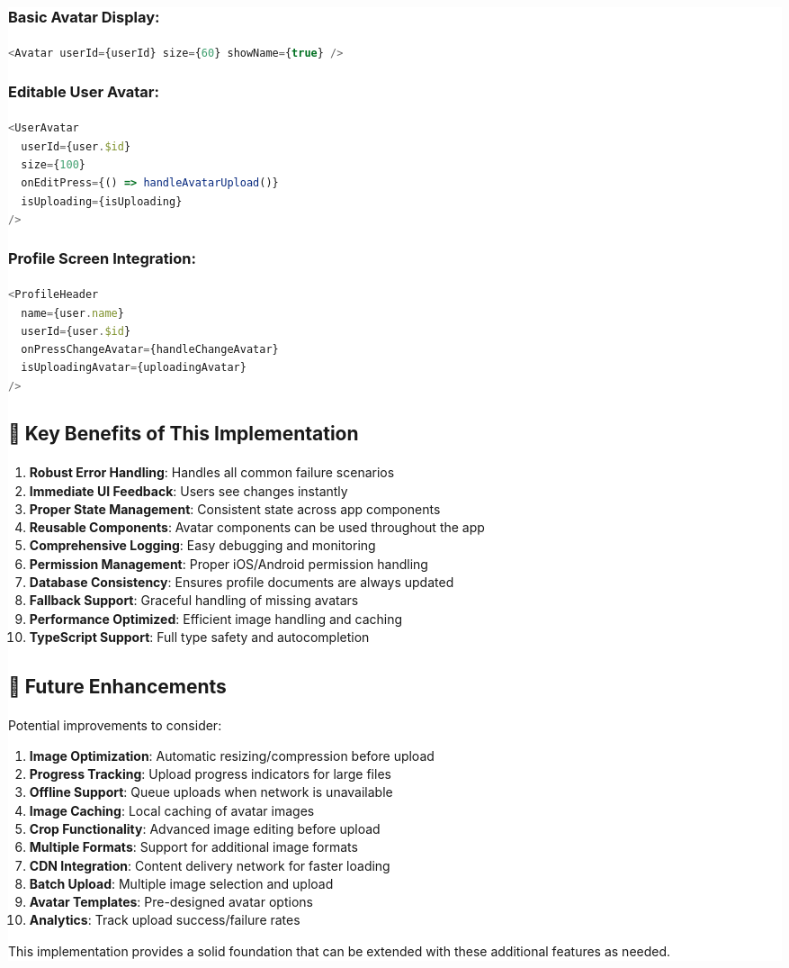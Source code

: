 ### Basic Avatar Display:
```typescript
<Avatar userId={userId} size={60} showName={true} />
```

### Editable User Avatar:
```typescript
<UserAvatar 
  userId={user.$id} 
  size={100}
  onEditPress={() => handleAvatarUpload()}
  isUploading={isUploading}
/>
```

### Profile Screen Integration:
```typescript
<ProfileHeader
  name={user.name}
  userId={user.$id}
  onPressChangeAvatar={handleChangeAvatar}
  isUploadingAvatar={uploadingAvatar}
/>
```

## 🎯 Key Benefits of This Implementation

1. **Robust Error Handling**: Handles all common failure scenarios
2. **Immediate UI Feedback**: Users see changes instantly
3. **Proper State Management**: Consistent state across app components
4. **Reusable Components**: Avatar components can be used throughout the app
5. **Comprehensive Logging**: Easy debugging and monitoring
6. **Permission Management**: Proper iOS/Android permission handling
7. **Database Consistency**: Ensures profile documents are always updated
8. **Fallback Support**: Graceful handling of missing avatars
9. **Performance Optimized**: Efficient image handling and caching
10. **TypeScript Support**: Full type safety and autocompletion

## 🔮 Future Enhancements

Potential improvements to consider:

1. **Image Optimization**: Automatic resizing/compression before upload
2. **Progress Tracking**: Upload progress indicators for large files  
3. **Offline Support**: Queue uploads when network is unavailable
4. **Image Caching**: Local caching of avatar images
5. **Crop Functionality**: Advanced image editing before upload
6. **Multiple Formats**: Support for additional image formats
7. **CDN Integration**: Content delivery network for faster loading
8. **Batch Upload**: Multiple image selection and upload
9. **Avatar Templates**: Pre-designed avatar options
10. **Analytics**: Track upload success/failure rates

This implementation provides a solid foundation that can be extended with these additional features as needed.